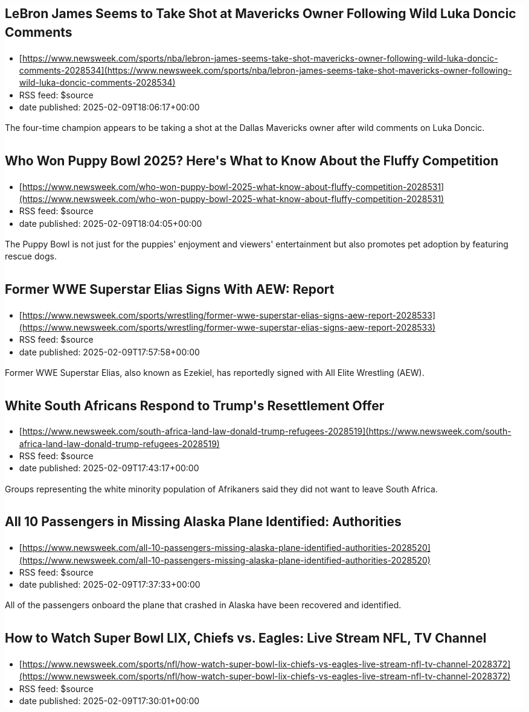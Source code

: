 ## LeBron James Seems to Take Shot at Mavericks Owner Following Wild Luka Doncic Comments
 - [https://www.newsweek.com/sports/nba/lebron-james-seems-take-shot-mavericks-owner-following-wild-luka-doncic-comments-2028534](https://www.newsweek.com/sports/nba/lebron-james-seems-take-shot-mavericks-owner-following-wild-luka-doncic-comments-2028534)
 - RSS feed: $source
 - date published: 2025-02-09T18:06:17+00:00

The four-time champion appears to be taking a shot at the Dallas Mavericks owner after wild comments on Luka Doncic.

## Who Won Puppy Bowl 2025? Here's What to Know About the Fluffy Competition
 - [https://www.newsweek.com/who-won-puppy-bowl-2025-what-know-about-fluffy-competition-2028531](https://www.newsweek.com/who-won-puppy-bowl-2025-what-know-about-fluffy-competition-2028531)
 - RSS feed: $source
 - date published: 2025-02-09T18:04:05+00:00

The Puppy Bowl is not just for the puppies' enjoyment and viewers' entertainment but also promotes pet adoption by featuring rescue dogs.

## Former WWE Superstar Elias Signs With AEW: Report
 - [https://www.newsweek.com/sports/wrestling/former-wwe-superstar-elias-signs-aew-report-2028533](https://www.newsweek.com/sports/wrestling/former-wwe-superstar-elias-signs-aew-report-2028533)
 - RSS feed: $source
 - date published: 2025-02-09T17:57:58+00:00

Former WWE Superstar Elias, also known as Ezekiel, has reportedly signed with All Elite Wrestling (AEW).

## White South Africans Respond to Trump's Resettlement Offer
 - [https://www.newsweek.com/south-africa-land-law-donald-trump-refugees-2028519](https://www.newsweek.com/south-africa-land-law-donald-trump-refugees-2028519)
 - RSS feed: $source
 - date published: 2025-02-09T17:43:17+00:00

Groups representing the white minority population of Afrikaners said they did not want to leave South Africa.

## All 10 Passengers in Missing Alaska Plane Identified: Authorities
 - [https://www.newsweek.com/all-10-passengers-missing-alaska-plane-identified-authorities-2028520](https://www.newsweek.com/all-10-passengers-missing-alaska-plane-identified-authorities-2028520)
 - RSS feed: $source
 - date published: 2025-02-09T17:37:33+00:00

All of the passengers onboard the plane that crashed in Alaska have been recovered and identified.

## How to Watch Super Bowl LIX, Chiefs vs. Eagles: Live Stream NFL, TV Channel
 - [https://www.newsweek.com/sports/nfl/how-watch-super-bowl-lix-chiefs-vs-eagles-live-stream-nfl-tv-channel-2028372](https://www.newsweek.com/sports/nfl/how-watch-super-bowl-lix-chiefs-vs-eagles-live-stream-nfl-tv-channel-2028372)
 - RSS feed: $source
 - date published: 2025-02-09T17:30:01+00:00
